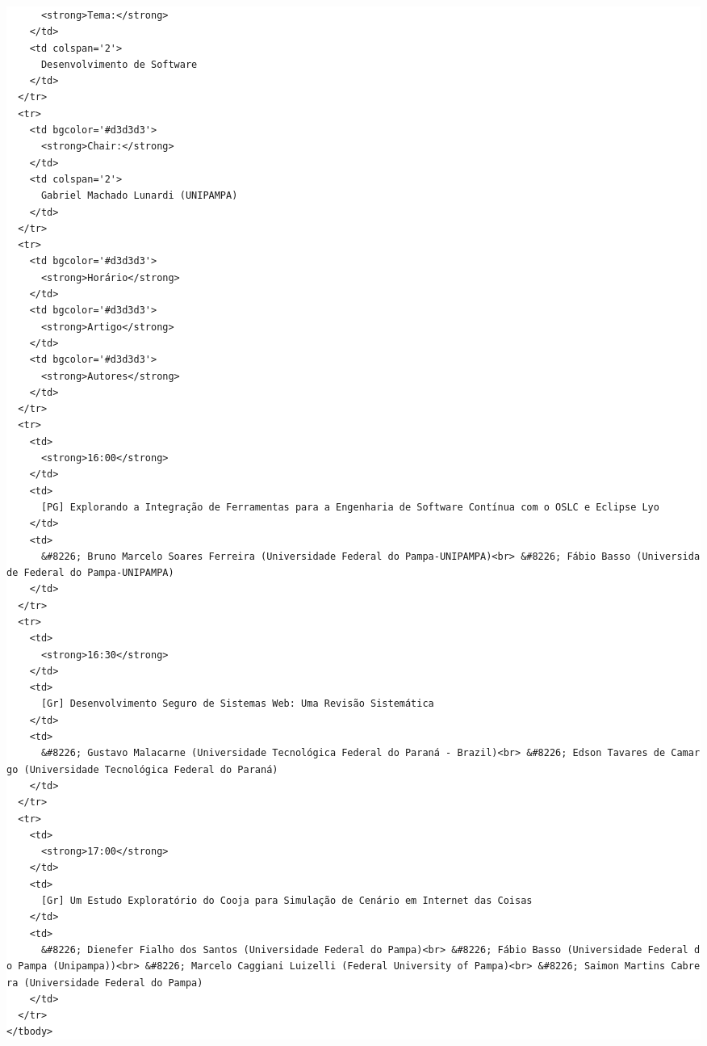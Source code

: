           <strong>Tema:</strong>
        </td>
        <td colspan='2'>
          Desenvolvimento de Software
        </td>
      </tr>
      <tr>
        <td bgcolor='#d3d3d3'>
          <strong>Chair:</strong>
        </td>
        <td colspan='2'>
          Gabriel Machado Lunardi (UNIPAMPA)
        </td>
      </tr>
      <tr>
        <td bgcolor='#d3d3d3'>
          <strong>Horário</strong>
        </td>
        <td bgcolor='#d3d3d3'>
          <strong>Artigo</strong>
        </td>
        <td bgcolor='#d3d3d3'>
          <strong>Autores</strong>
        </td>
      </tr>
      <tr>
        <td>
          <strong>16:00</strong>
        </td>
        <td>
          [PG] Explorando a Integração de Ferramentas para a Engenharia de Software Contínua com o OSLC e Eclipse Lyo
        </td>
        <td>
          &#8226; Bruno Marcelo Soares Ferreira (Universidade Federal do Pampa-UNIPAMPA)<br> &#8226; Fábio Basso (Universidade Federal do Pampa-UNIPAMPA)
        </td>
      </tr>
      <tr>
        <td>
          <strong>16:30</strong>
        </td>
        <td>
          [Gr] Desenvolvimento Seguro de Sistemas Web: Uma Revisão Sistemática
        </td>
        <td>
          &#8226; Gustavo Malacarne (Universidade Tecnológica Federal do Paraná - Brazil)<br> &#8226; Edson Tavares de Camargo (Universidade Tecnológica Federal do Paraná)
        </td>
      </tr>
      <tr>
        <td>
          <strong>17:00</strong>
        </td>
        <td>
          [Gr] Um Estudo Exploratório do Cooja para Simulação de Cenário em Internet das Coisas
        </td>
        <td>
          &#8226; Dienefer Fialho dos Santos (Universidade Federal do Pampa)<br> &#8226; Fábio Basso (Universidade Federal do Pampa (Unipampa))<br> &#8226; Marcelo Caggiani Luizelli (Federal University of Pampa)<br> &#8226; Saimon Martins Cabrera (Universidade Federal do Pampa)
        </td>
      </tr>
    </tbody>